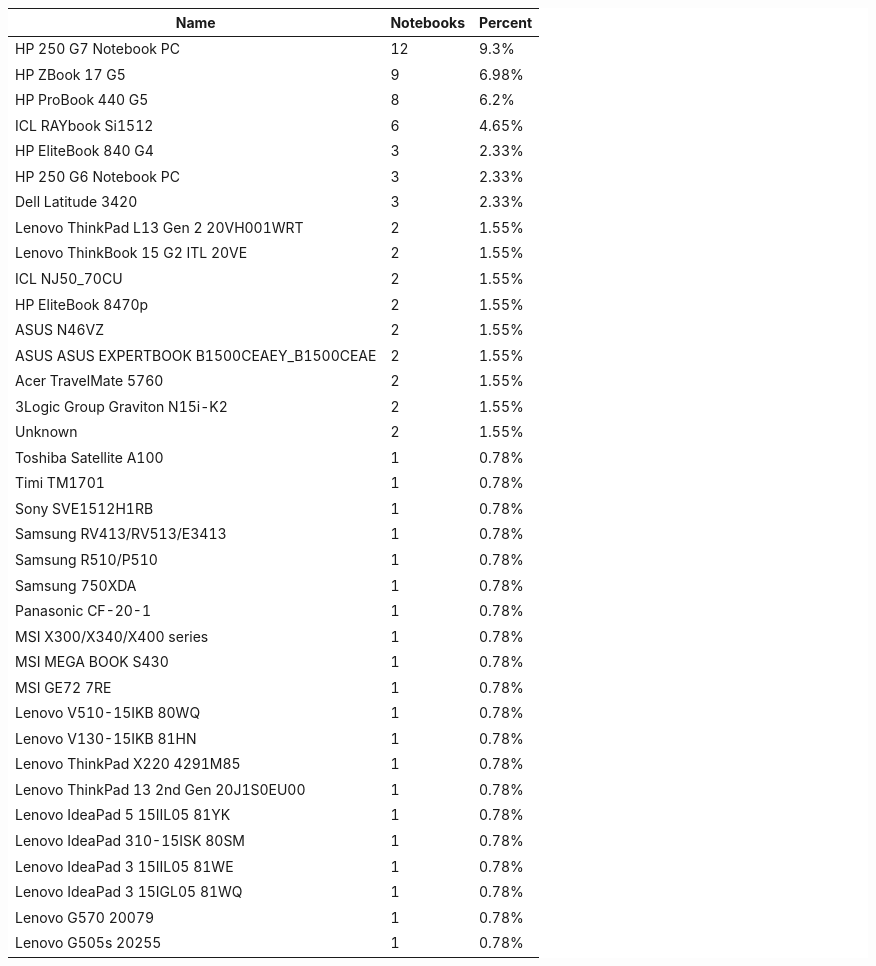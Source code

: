 
| Name                                      | Notebooks | Percent |
|-------------------------------------------|-----------|---------|
| HP 250 G7 Notebook PC                     | 12        | 9.3%    |
| HP ZBook 17 G5                            | 9         | 6.98%   |
| HP ProBook 440 G5                         | 8         | 6.2%    |
| ICL RAYbook Si1512                        | 6         | 4.65%   |
| HP EliteBook 840 G4                       | 3         | 2.33%   |
| HP 250 G6 Notebook PC                     | 3         | 2.33%   |
| Dell Latitude 3420                        | 3         | 2.33%   |
| Lenovo ThinkPad L13 Gen 2 20VH001WRT      | 2         | 1.55%   |
| Lenovo ThinkBook 15 G2 ITL 20VE           | 2         | 1.55%   |
| ICL NJ50_70CU                             | 2         | 1.55%   |
| HP EliteBook 8470p                        | 2         | 1.55%   |
| ASUS N46VZ                                | 2         | 1.55%   |
| ASUS ASUS EXPERTBOOK B1500CEAEY_B1500CEAE | 2         | 1.55%   |
| Acer TravelMate 5760                      | 2         | 1.55%   |
| 3Logic Group Graviton N15i-K2             | 2         | 1.55%   |
| Unknown                                   | 2         | 1.55%   |
| Toshiba Satellite A100                    | 1         | 0.78%   |
| Timi TM1701                               | 1         | 0.78%   |
| Sony SVE1512H1RB                          | 1         | 0.78%   |
| Samsung RV413/RV513/E3413                 | 1         | 0.78%   |
| Samsung R510/P510                         | 1         | 0.78%   |
| Samsung 750XDA                            | 1         | 0.78%   |
| Panasonic CF-20-1                         | 1         | 0.78%   |
| MSI X300/X340/X400 series                 | 1         | 0.78%   |
| MSI MEGA BOOK S430                        | 1         | 0.78%   |
| MSI GE72 7RE                              | 1         | 0.78%   |
| Lenovo V510-15IKB 80WQ                    | 1         | 0.78%   |
| Lenovo V130-15IKB 81HN                    | 1         | 0.78%   |
| Lenovo ThinkPad X220 4291M85              | 1         | 0.78%   |
| Lenovo ThinkPad 13 2nd Gen 20J1S0EU00     | 1         | 0.78%   |
| Lenovo IdeaPad 5 15IIL05 81YK             | 1         | 0.78%   |
| Lenovo IdeaPad 310-15ISK 80SM             | 1         | 0.78%   |
| Lenovo IdeaPad 3 15IIL05 81WE             | 1         | 0.78%   |
| Lenovo IdeaPad 3 15IGL05 81WQ             | 1         | 0.78%   |
| Lenovo G570 20079                         | 1         | 0.78%   |
| Lenovo G505s 20255                        | 1         | 0.78%   |